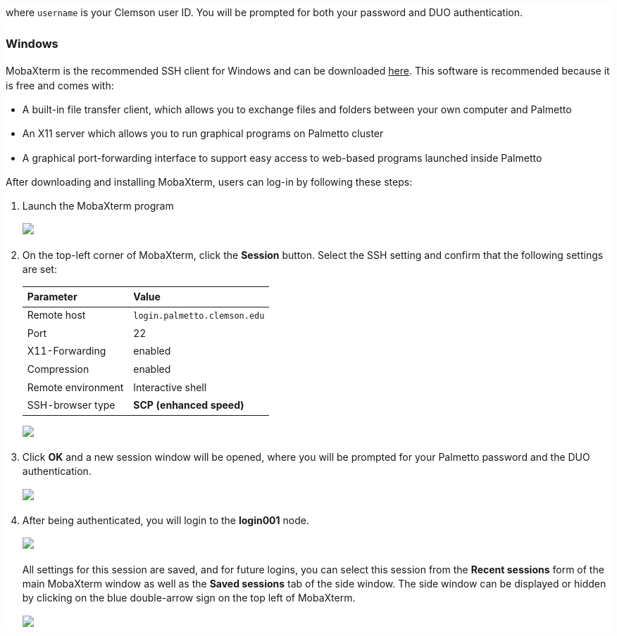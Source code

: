where `username` is your Clemson user ID.
You will be prompted for both your password and DUO authentication.

### Windows

MobaXterm is the recommended SSH client for Windows and can be downloaded
[here](<http://mobaxterm.mobatek.net/download.html>).
This software is recommended because it is free and comes with:

* A built-in file transfer client,
which allows you to exchange files and folders
between your own computer and Palmetto

* An X11 server which allows you to run graphical
programs on Palmetto cluster

* A graphical port-forwarding interface
to support easy access to web-based programs launched inside Palmetto

After downloading and installing MobaXterm,
users can log-in by following these steps:

1.  Launch the MobaXterm program

    <img src="{{site.baseurl}}/images/mobaxterm_01.png" style="width:1000px">

2.  On the top-left corner of MobaXterm, click the **Session** button. Select
    the SSH setting and confirm that the following settings are set:

    Parameter           |   Value
    --------------------|-------------------------------------
    Remote host         | `login.palmetto.clemson.edu`
    Port                |  22
    X11-Forwarding      | enabled
    Compression         | enabled
    Remote environment  | Interactive shell
    SSH-browser type    | **SCP (enhanced speed)**

    <img src="{{site.baseurl}}/images/mobaxterm_02.png" style="width:1000px">

3.  Click **OK** and a new session window will be opened, where you will be
    prompted for your Palmetto password and the DUO authentication.

    <img src="{{site.baseurl}}/images/mobaxterm_03.png" style="width:1000px">

4.  After being authenticated, you will login to the **login001** node.

    <img src="{{site.baseurl}}/images/mobaxterm_04.png" style="width:1000px">

    All settings for this session are saved, and for future logins, you
    can select this session from the **Recent sessions** form of the main MobaXterm
    window as well as the **Saved sessions** tab of the side window. The side
    window can be displayed or hidden by clicking on the blue double-arrow sign
    on the top left of MobaXterm.

    <img src="{{site.baseurl}}/images/mobaxterm_05.png" style="width:1000px">
